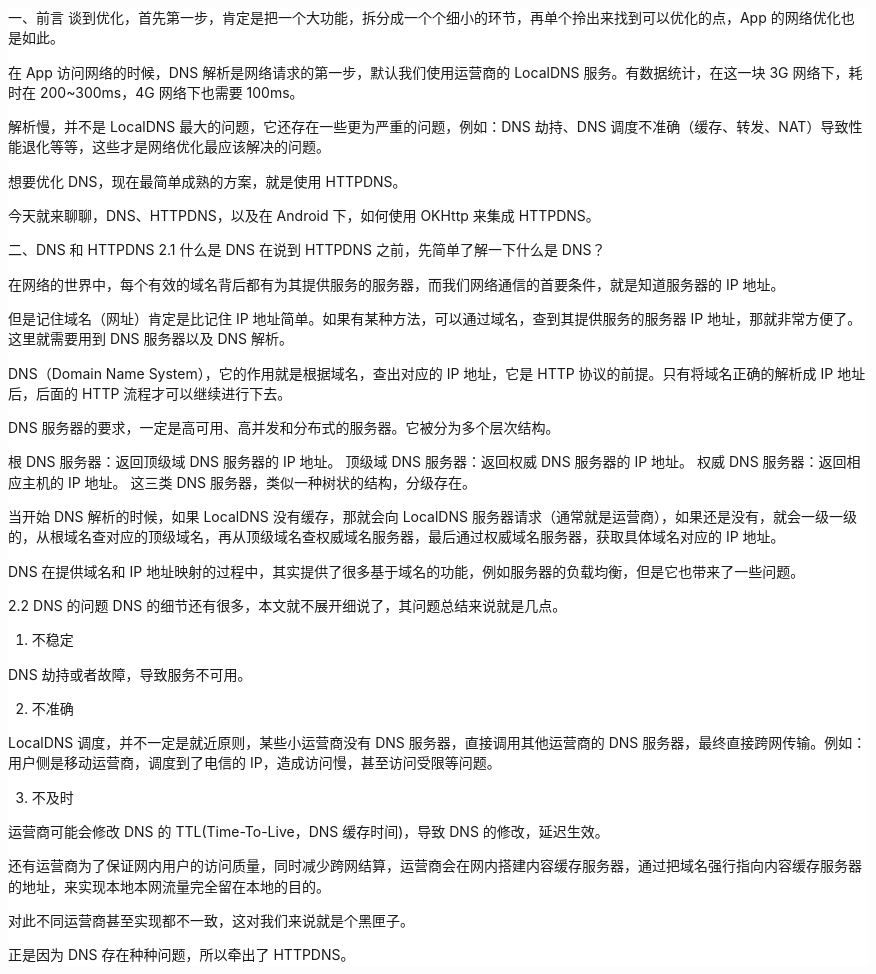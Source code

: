 


一、前言
谈到优化，首先第一步，肯定是把一个大功能，拆分成一个个细小的环节，再单个拎出来找到可以优化的点，App 的网络优化也是如此。

在 App 访问网络的时候，DNS 解析是网络请求的第一步，默认我们使用运营商的 LocalDNS 服务。有数据统计，在这一块 3G 网络下，耗时在 200~300ms，4G 网络下也需要 100ms。

解析慢，并不是 LocalDNS 最大的问题，它还存在一些更为严重的问题，例如：DNS 劫持、DNS 调度不准确（缓存、转发、NAT）导致性能退化等等，这些才是网络优化最应该解决的问题。

想要优化 DNS，现在最简单成熟的方案，就是使用 HTTPDNS。

今天就来聊聊，DNS、HTTPDNS，以及在 Android 下，如何使用 OKHttp 来集成 HTTPDNS。

二、DNS 和 HTTPDNS
2.1 什么是 DNS
在说到 HTTPDNS 之前，先简单了解一下什么是 DNS？

在网络的世界中，每个有效的域名背后都有为其提供服务的服务器，而我们网络通信的首要条件，就是知道服务器的 IP 地址。

但是记住域名（网址）肯定是比记住 IP 地址简单。如果有某种方法，可以通过域名，查到其提供服务的服务器 IP 地址，那就非常方便了。这里就需要用到 DNS 服务器以及 DNS 解析。

DNS（Domain Name System），它的作用就是根据域名，查出对应的 IP 地址，它是 HTTP 协议的前提。只有将域名正确的解析成 IP 地址后，后面的 HTTP 流程才可以继续进行下去。

DNS 服务器的要求，一定是高可用、高并发和分布式的服务器。它被分为多个层次结构。

根 DNS 服务器：返回顶级域 DNS 服务器的 IP 地址。
顶级域 DNS 服务器：返回权威 DNS 服务器的 IP 地址。
权威 DNS 服务器：返回相应主机的 IP 地址。
这三类 DNS 服务器，类似一种树状的结构，分级存在。



当开始 DNS 解析的时候，如果 LocalDNS 没有缓存，那就会向 LocalDNS 服务器请求（通常就是运营商），如果还是没有，就会一级一级的，从根域名查对应的顶级域名，再从顶级域名查权威域名服务器，最后通过权威域名服务器，获取具体域名对应的 IP 地址。



DNS 在提供域名和 IP 地址映射的过程中，其实提供了很多基于域名的功能，例如服务器的负载均衡，但是它也带来了一些问题。

2.2 DNS 的问题
DNS 的细节还有很多，本文就不展开细说了，其问题总结来说就是几点。

1. 不稳定

DNS 劫持或者故障，导致服务不可用。

2. 不准确

LocalDNS 调度，并不一定是就近原则，某些小运营商没有 DNS 服务器，直接调用其他运营商的 DNS 服务器，最终直接跨网传输。例如：用户侧是移动运营商，调度到了电信的 IP，造成访问慢，甚至访问受限等问题。

3. 不及时

运营商可能会修改 DNS 的 TTL(Time-To-Live，DNS 缓存时间)，导致 DNS 的修改，延迟生效。

还有运营商为了保证网内用户的访问质量，同时减少跨网结算，运营商会在网内搭建内容缓存服务器，通过把域名强行指向内容缓存服务器的地址，来实现本地本网流量完全留在本地的目的。

对此不同运营商甚至实现都不一致，这对我们来说就是个黑匣子。



正是因为 DNS 存在种种问题，所以牵出了 HTTPDNS。
